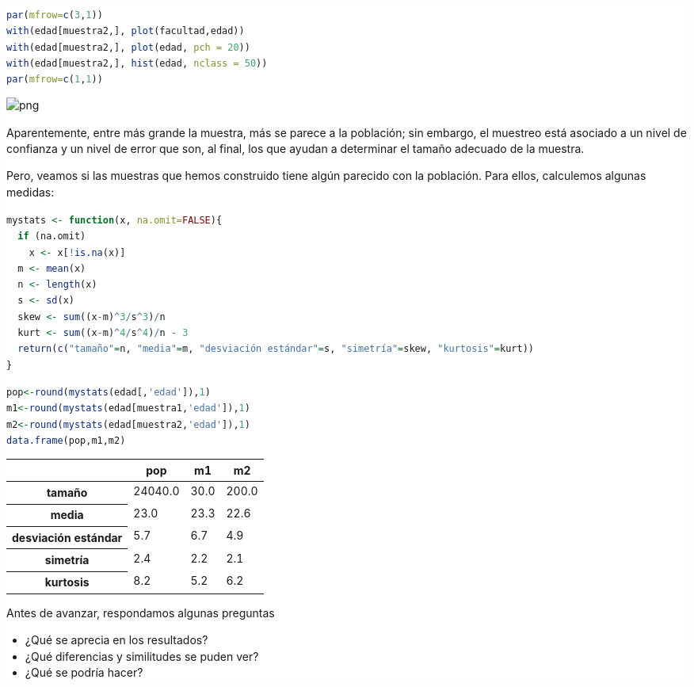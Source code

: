 
```R
par(mfrow=c(3,1))
with(edad[muestra2,], plot(facultad,edad))
with(edad[muestra2,], plot(edad, pch = 20))
with(edad[muestra2,], hist(edad, nclass = 50))
par(mfrow=c(1,1))
```


![png](output_13_0.png)


Aparentemente, entre más grande la muestra, más se parece a la población; sin embargo, el muestreo está asociado a un nivel de confianza y un nivel de error que son, al final, los que ayudan a determinar el tamaño adecuado de la muestra.

Pero, veamos si las muestras que hemos construido tiene algún parecido con la población. Para ellos, calculemos algunas medidas:


```R
mystats <- function(x, na.omit=FALSE){
  if (na.omit)
    x <- x[!is.na(x)]
  m <- mean(x)
  n <- length(x)
  s <- sd(x)
  skew <- sum((x-m)^3/s^3)/n
  kurt <- sum((x-m)^4/s^4)/n - 3
  return(c("tamaño"=n, "media"=m, "desviación estándar"=s, "simetría"=skew, "kurtosis"=kurt))
}
```


```R
pop<-round(mystats(edad[,'edad']),1)
m1<-round(mystats(edad[muestra1,'edad']),1)
m2<-round(mystats(edad[muestra2,'edad']),1)
data.frame(pop,m1,m2)
```


<table>
<thead><tr><th></th><th scope=col>pop</th><th scope=col>m1</th><th scope=col>m2</th></tr></thead>
<tbody>
	<tr><th scope=row>tamaño</th><td>24040.0</td><td>30.0   </td><td>200.0  </td></tr>
	<tr><th scope=row>media</th><td>   23.0</td><td>23.3   </td><td> 22.6  </td></tr>
	<tr><th scope=row>desviación estándar</th><td>    5.7</td><td> 6.7   </td><td>  4.9  </td></tr>
	<tr><th scope=row>simetría</th><td>    2.4</td><td> 2.2   </td><td>  2.1  </td></tr>
	<tr><th scope=row>kurtosis</th><td>    8.2</td><td> 5.2   </td><td>  6.2  </td></tr>
</tbody>
</table>



Antes de avanzar, respondamos algunas preguntas
* ¿Qué se aprecia en los resultados?
* ¿Qué diferencias y similitudes se puden ver?
* ¿Qué se podría hacer?
